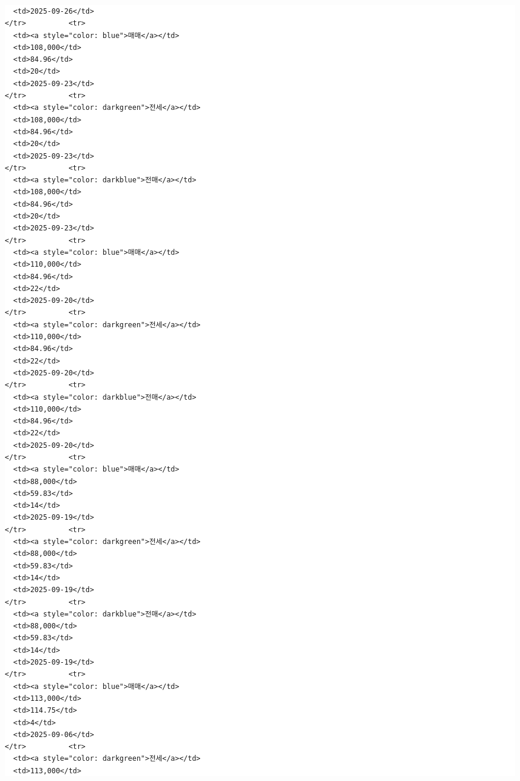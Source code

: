       <td>2025-09-26</td>
    </tr>          <tr>
      <td><a style="color: blue">매매</a></td>
      <td>108,000</td>
      <td>84.96</td>
      <td>20</td>
      <td>2025-09-23</td>
    </tr>          <tr>
      <td><a style="color: darkgreen">전세</a></td>
      <td>108,000</td>
      <td>84.96</td>
      <td>20</td>
      <td>2025-09-23</td>
    </tr>          <tr>
      <td><a style="color: darkblue">전매</a></td>
      <td>108,000</td>
      <td>84.96</td>
      <td>20</td>
      <td>2025-09-23</td>
    </tr>          <tr>
      <td><a style="color: blue">매매</a></td>
      <td>110,000</td>
      <td>84.96</td>
      <td>22</td>
      <td>2025-09-20</td>
    </tr>          <tr>
      <td><a style="color: darkgreen">전세</a></td>
      <td>110,000</td>
      <td>84.96</td>
      <td>22</td>
      <td>2025-09-20</td>
    </tr>          <tr>
      <td><a style="color: darkblue">전매</a></td>
      <td>110,000</td>
      <td>84.96</td>
      <td>22</td>
      <td>2025-09-20</td>
    </tr>          <tr>
      <td><a style="color: blue">매매</a></td>
      <td>88,000</td>
      <td>59.83</td>
      <td>14</td>
      <td>2025-09-19</td>
    </tr>          <tr>
      <td><a style="color: darkgreen">전세</a></td>
      <td>88,000</td>
      <td>59.83</td>
      <td>14</td>
      <td>2025-09-19</td>
    </tr>          <tr>
      <td><a style="color: darkblue">전매</a></td>
      <td>88,000</td>
      <td>59.83</td>
      <td>14</td>
      <td>2025-09-19</td>
    </tr>          <tr>
      <td><a style="color: blue">매매</a></td>
      <td>113,000</td>
      <td>114.75</td>
      <td>4</td>
      <td>2025-09-06</td>
    </tr>          <tr>
      <td><a style="color: darkgreen">전세</a></td>
      <td>113,000</td>